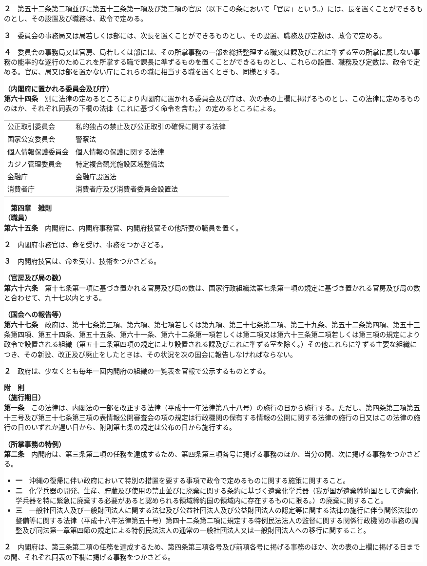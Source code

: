 **２**　第五十二条第二項並びに第五十三条第一項及び第二項の官房（以下この条において「官房」という。）には、長を置くことができるものとし、その設置及び職務は、政令で定める。  
  
**３**　委員会の事務局又は局若しくは部には、次長を置くことができるものとし、その設置、職務及び定数は、政令で定める。  
  
**４**　委員会の事務局又は官房、局若しくは部には、その所掌事務の一部を総括整理する職又は課及びこれに準ずる室の所掌に属しない事務の能率的な遂行のためこれを所掌する職で課長に準ずるものを置くことができるものとし、これらの設置、職務及び定数は、政令で定める。官房、局又は部を置かない庁にこれらの職に相当する職を置くときも、同様とする。  
  
**（内閣府に置かれる委員会及び庁）**  
**第六十四条**　別に法律の定めるところにより内閣府に置かれる委員会及び庁は、次の表の上欄に掲げるものとし、この法律に定めるもののほか、それぞれ同表の下欄の法律（これに基づく命令を含む。）の定めるところによる。  

|||  
| --- | --- |  
|公正取引委員会|私的独占の禁止及び公正取引の確保に関する法律|  
|国家公安委員会|警察法|  
|個人情報保護委員会|個人情報の保護に関する法律|  
|カジノ管理委員会|特定複合観光施設区域整備法|  
|金融庁|金融庁設置法|  
|消費者庁|消費者庁及び消費者委員会設置法|  
  
  
&emsp;**第四章　雑則**  
**（職員）**  
**第六十五条**　内閣府に、内閣府事務官、内閣府技官その他所要の職員を置く。  
  
**２**　内閣府事務官は、命を受け、事務をつかさどる。  
  
**３**　内閣府技官は、命を受け、技術をつかさどる。  
  
**（官房及び局の数）**  
**第六十六条**　第十七条第一項に基づき置かれる官房及び局の数は、国家行政組織法第七条第一項の規定に基づき置かれる官房及び局の数と合わせて、九十七以内とする。  
  
**（国会への報告等）**  
**第六十七条**　政府は、第十七条第三項、第六項、第七項若しくは第九項、第三十七条第二項、第三十九条、第五十二条第四項、第五十三条第四項、第五十四条、第五十五条、第六十一条、第六十二条第一項若しくは第二項又は第六十三条第二項若しくは第三項の規定により政令で設置される組織（第五十二条第四項の規定により設置される課及びこれに準ずる室を除く。）その他これらに準ずる主要な組織につき、その新設、改正及び廃止をしたときは、その状況を次の国会に報告しなければならない。  
  
**２**　政府は、少なくとも毎年一回内閣府の組織の一覧表を官報で公示するものとする。  
  
**附　則**  
**（施行期日）**  
**第一条**　この法律は、内閣法の一部を改正する法律（平成十一年法律第八十八号）の施行の日から施行する。ただし、第四条第三項第五十三号及び第三十七条第三項の表情報公開審査会の項の規定は行政機関の保有する情報の公開に関する法律の施行の日又はこの法律の施行の日のいずれか遅い日から、附則第七条の規定は公布の日から施行する。  
  
**（所掌事務の特例）**  
**第二条**　内閣府は、第三条第二項の任務を達成するため、第四条第三項各号に掲げる事務のほか、当分の間、次に掲げる事務をつかさどる。  
* **一**　沖縄の復帰に伴い政府において特別の措置を要する事項で政令で定めるものに関する施策に関すること。  
* **二**　化学兵器の開発、生産、貯蔵及び使用の禁止並びに廃棄に関する条約に基づく遺棄化学兵器（我が国が遺棄締約国として遺棄化学兵器を特に緊急に廃棄する必要があると認められる領域締約国の領域内に存在するものに限る。）の廃棄に関すること。  
* **三**　一般社団法人及び一般財団法人に関する法律及び公益社団法人及び公益財団法人の認定等に関する法律の施行に伴う関係法律の整備等に関する法律（平成十八年法律第五十号）第四十二条第二項に規定する特例民法法人の監督に関する関係行政機関の事務の調整及び同法第一章第四節の規定による特例民法法人の通常の一般社団法人又は一般財団法人への移行に関すること。  
  
**２**　内閣府は、第三条第二項の任務を達成するため、第四条第三項各号及び前項各号に掲げる事務のほか、次の表の上欄に掲げる日までの間、それぞれ同表の下欄に掲げる事務をつかさどる。  
